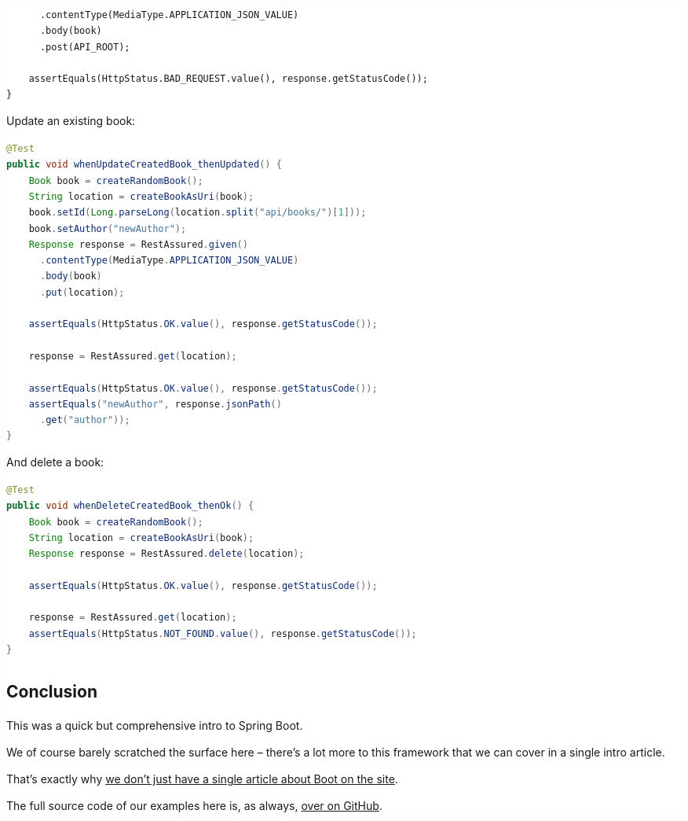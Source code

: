 ```
      .contentType(MediaType.APPLICATION_JSON_VALUE)
      .body(book)
      .post(API_ROOT);
     
    assertEquals(HttpStatus.BAD_REQUEST.value(), response.getStatusCode());
}
```

Update an existing book:

```java
@Test
public void whenUpdateCreatedBook_thenUpdated() {
    Book book = createRandomBook();
    String location = createBookAsUri(book);
    book.setId(Long.parseLong(location.split("api/books/")[1]));
    book.setAuthor("newAuthor");
    Response response = RestAssured.given()
      .contentType(MediaType.APPLICATION_JSON_VALUE)
      .body(book)
      .put(location);
     
    assertEquals(HttpStatus.OK.value(), response.getStatusCode());
 
    response = RestAssured.get(location);
     
    assertEquals(HttpStatus.OK.value(), response.getStatusCode());
    assertEquals("newAuthor", response.jsonPath()
      .get("author"));
}
```

And delete a book:

```java
@Test
public void whenDeleteCreatedBook_thenOk() {
    Book book = createRandomBook();
    String location = createBookAsUri(book);
    Response response = RestAssured.delete(location);
     
    assertEquals(HttpStatus.OK.value(), response.getStatusCode());
 
    response = RestAssured.get(location);
    assertEquals(HttpStatus.NOT_FOUND.value(), response.getStatusCode());
}
```

## Conclusion

This was a quick but comprehensive intro to Spring Boot.

We of course barely scratched the surface here – there’s a lot more to this framework that we can cover in a single intro article.

That’s exactly why [we don’t just have a single article about Boot on the site](http://www.baeldung.com/tag/spring-boot/).

The full source code of our examples here is, as always, [over on GitHub](https://github.com/eugenp/tutorials/tree/master/spring-boot-bootstrap).